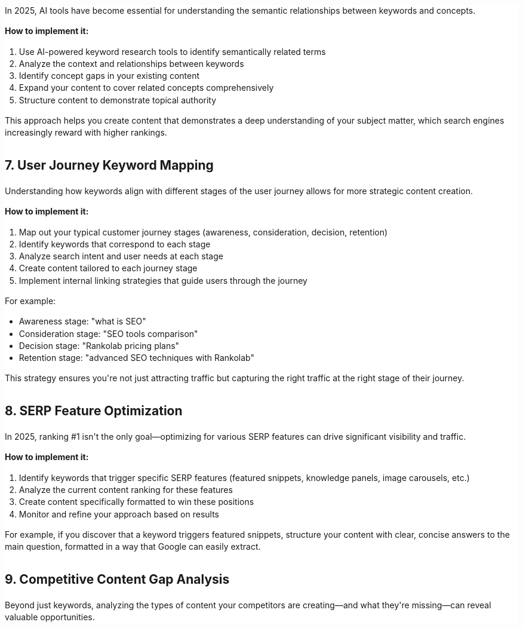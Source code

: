 In 2025, AI tools have become essential for understanding the semantic relationships between keywords and concepts.

**How to implement it:**

1. Use AI-powered keyword research tools to identify semantically related terms
2. Analyze the context and relationships between keywords
3. Identify concept gaps in your existing content
4. Expand your content to cover related concepts comprehensively
5. Structure content to demonstrate topical authority

This approach helps you create content that demonstrates a deep understanding of your subject matter, which search engines increasingly reward with higher rankings.

## 7. User Journey Keyword Mapping

Understanding how keywords align with different stages of the user journey allows for more strategic content creation.

**How to implement it:**

1. Map out your typical customer journey stages (awareness, consideration, decision, retention)
2. Identify keywords that correspond to each stage
3. Analyze search intent and user needs at each stage
4. Create content tailored to each journey stage
5. Implement internal linking strategies that guide users through the journey

For example:
- Awareness stage: "what is SEO"
- Consideration stage: "SEO tools comparison"
- Decision stage: "Rankolab pricing plans"
- Retention stage: "advanced SEO techniques with Rankolab"

This strategy ensures you're not just attracting traffic but capturing the right traffic at the right stage of their journey.

## 8. SERP Feature Optimization

In 2025, ranking #1 isn't the only goal—optimizing for various SERP features can drive significant visibility and traffic.

**How to implement it:**

1. Identify keywords that trigger specific SERP features (featured snippets, knowledge panels, image carousels, etc.)
2. Analyze the current content ranking for these features
3. Create content specifically formatted to win these positions
4. Monitor and refine your approach based on results

For example, if you discover that a keyword triggers featured snippets, structure your content with clear, concise answers to the main question, formatted in a way that Google can easily extract.

## 9. Competitive Content Gap Analysis

Beyond just keywords, analyzing the types of content your competitors are creating—and what they're missing—can reveal valuable opportunities.
